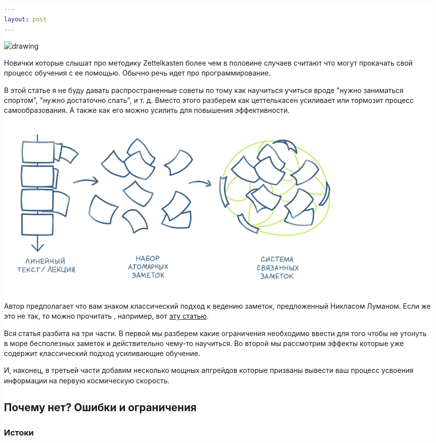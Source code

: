 ```yaml
---
layout: post
---
```


<img src="/assets/lr_113_03_ps.png" alt="drawing" style="width:100%;"/>

Новички которые слышат про методику Zettelkasten более чем в половине случаев считают что могут прокачать свой процесс обучения с ее помощью. Обычно речь идет про программирование.  

В этой статье я не буду давать распространенные советы по тому как научиться учиться вроде "нужно заниматься спортом", "нужно достаточно спать", и т. д. Вместо этого разберем как цеттелькасен усиливает или тормозит процесс самообразования. А также как его можно усилить для повышения эффективности.  


<img src="/assets/Pasted image 20220914162140.png" alt="drawing" style="width:80%;"/>

Автор предполагает что вам знаком классический подход к ведению заметок, предложенный Никласом Луманом. Если же это не так, то можно прочитать , например, вот [эту статью](https://habr.com/ru/post/508672/). 

Вся статья разбита на три части. В первой мы разберем какие ограничения необходимо ввести для того чтобы не утонуть в море бесполезных заметок и действительно чему-то научиться. Во второй мы рассмотрим эффекты которые уже содержит классический подход усиливающие обучение. 

И, наконец, в третьей части добавим несколько мощных апгрейдов которые призваны вывести ваш процесс усвоения информации на первую космическую скорость.    

## Почему нет? Ошибки и ограничения 
### Истоки 
